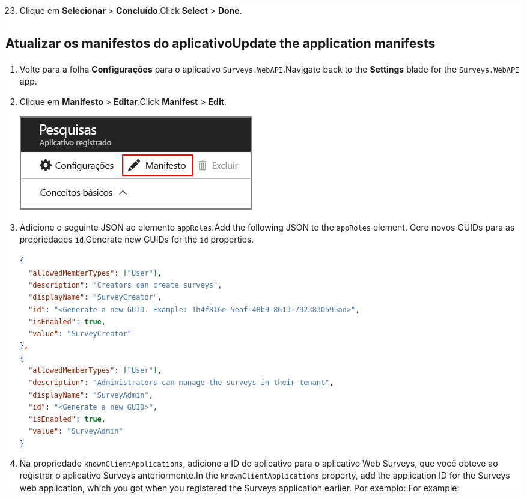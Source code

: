 23. <span data-ttu-id="3f5a6-183">Clique em **Selecionar** > **Concluído**.</span><span class="sxs-lookup"><span data-stu-id="3f5a6-183">Click **Select** > **Done**.</span></span>

## <a name="update-the-application-manifests"></a><span data-ttu-id="3f5a6-184">Atualizar os manifestos do aplicativo</span><span class="sxs-lookup"><span data-stu-id="3f5a6-184">Update the application manifests</span></span>

1. <span data-ttu-id="3f5a6-185">Volte para a folha **Configurações** para o aplicativo `Surveys.WebAPI`.</span><span class="sxs-lookup"><span data-stu-id="3f5a6-185">Navigate back to the **Settings** blade for the `Surveys.WebAPI` app.</span></span>

2. <span data-ttu-id="3f5a6-186">Clique em **Manifesto** > **Editar**.</span><span class="sxs-lookup"><span data-stu-id="3f5a6-186">Click **Manifest** > **Edit**.</span></span>

    ![Captura de tela da edição do manifesto do aplicativo](./images/running-the-app/manifest.png)

3. <span data-ttu-id="3f5a6-188">Adicione o seguinte JSON ao elemento `appRoles`.</span><span class="sxs-lookup"><span data-stu-id="3f5a6-188">Add the following JSON to the `appRoles` element.</span></span> <span data-ttu-id="3f5a6-189">Gere novos GUIDs para as propriedades `id`.</span><span class="sxs-lookup"><span data-stu-id="3f5a6-189">Generate new GUIDs for the `id` properties.</span></span>

   ```json
   {
     "allowedMemberTypes": ["User"],
     "description": "Creators can create surveys",
     "displayName": "SurveyCreator",
     "id": "<Generate a new GUID. Example: 1b4f816e-5eaf-48b9-8613-7923830595ad>",
     "isEnabled": true,
     "value": "SurveyCreator"
   },
   {
     "allowedMemberTypes": ["User"],
     "description": "Administrators can manage the surveys in their tenant",
     "displayName": "SurveyAdmin",
     "id": "<Generate a new GUID>",  
     "isEnabled": true,
     "value": "SurveyAdmin"
   }
   ```

4. <span data-ttu-id="3f5a6-190">Na propriedade `knownClientApplications`, adicione a ID do aplicativo para o aplicativo Web Surveys, que você obteve ao registrar o aplicativo Surveys anteriormente.</span><span class="sxs-lookup"><span data-stu-id="3f5a6-190">In the `knownClientApplications` property, add the application ID for the Surveys web application, which you got when you registered the Surveys application earlier.</span></span> <span data-ttu-id="3f5a6-191">Por exemplo: </span><span class="sxs-lookup"><span data-stu-id="3f5a6-191">For example:</span></span>


[portal]: https://portal.azure.com
[VS2017]: https://www.visualstudio.com/vs/